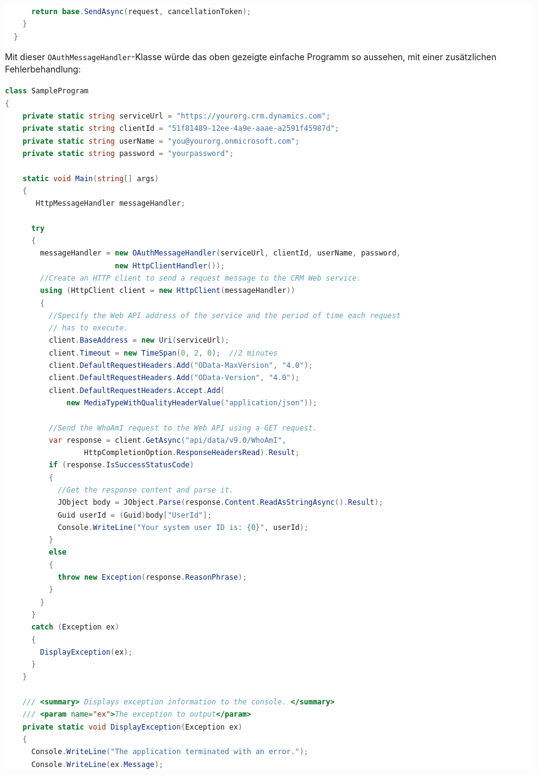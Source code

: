 ```csharp
      return base.SendAsync(request, cancellationToken);
    }
  }
```

Mit dieser `OAuthMessageHandler`-Klasse würde das oben gezeigte einfache Programm so aussehen, mit einer zusätzlichen Fehlerbehandlung:

```csharp
class SampleProgram
{
    private static string serviceUrl = "https://yourorg.crm.dynamics.com"; 
    private static string clientId = "51f81489-12ee-4a9e-aaae-a2591f45987d"; 
    private static string userName = "you@yourorg.onmicrosoft.com";
    private static string password = "yourpassword";

    static void Main(string[] args)
    {
       HttpMessageHandler messageHandler;

      try
      {
        messageHandler = new OAuthMessageHandler(serviceUrl, clientId, userName, password,
                         new HttpClientHandler());
        //Create an HTTP client to send a request message to the CRM Web service.  
        using (HttpClient client = new HttpClient(messageHandler))
        {
          //Specify the Web API address of the service and the period of time each request   
          // has to execute.  
          client.BaseAddress = new Uri(serviceUrl);
          client.Timeout = new TimeSpan(0, 2, 0);  //2 minutes
          client.DefaultRequestHeaders.Add("OData-MaxVersion", "4.0");
          client.DefaultRequestHeaders.Add("OData-Version", "4.0");
          client.DefaultRequestHeaders.Accept.Add(
              new MediaTypeWithQualityHeaderValue("application/json"));

          //Send the WhoAmI request to the Web API using a GET request.   
          var response = client.GetAsync("api/data/v9.0/WhoAmI",
                  HttpCompletionOption.ResponseHeadersRead).Result;
          if (response.IsSuccessStatusCode)
          {
            //Get the response content and parse it.  
            JObject body = JObject.Parse(response.Content.ReadAsStringAsync().Result);
            Guid userId = (Guid)body["UserId"];
            Console.WriteLine("Your system user ID is: {0}", userId);
          }
          else
          {
            throw new Exception(response.ReasonPhrase);
          }
        }
      }
      catch (Exception ex)
      {
        DisplayException(ex);
      }
    }

    /// <summary> Displays exception information to the console. </summary>  
    /// <param name="ex">The exception to output</param>  
    private static void DisplayException(Exception ex)
    {
      Console.WriteLine("The application terminated with an error.");
      Console.WriteLine(ex.Message);
```